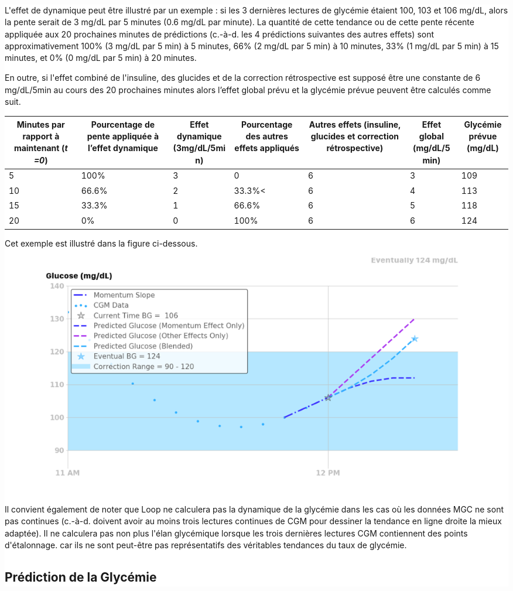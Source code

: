 L'effet de dynamique peut être illustré par un exemple : si les 3 dernières lectures de glycémie étaient 100, 103 et 106 mg/dL, alors la pente serait de 3 mg/dL par 5 minutes (0.6 mg/dL par minute). La quantité de cette tendance ou de cette pente récente appliquée aux 20 prochaines minutes de prédictions (c.-à-d. les 4 prédictions suivantes des autres effets) sont approximativement 100% (3 mg/dL par 5 min) à 5 minutes, 66% (2 mg/dL par 5 min) à 10 minutes, 33% (1 mg/dL par 5 min) à 15 minutes, et 0% (0 mg/dL par 5 min) à 20 minutes.

En outre, si l'effet combiné de l'insuline, des glucides et de la correction rétrospective est supposé être une constante de 6 mg/dL/5min au cours des 20 prochaines minutes alors l’effet global prévu et la glycémie prévue peuvent être calculés comme suit.

| Minutes par rapport à maintenant (*t =0*) | Pourcentage de pente appliquée à l’effet dynamique | Effet dynamique (3mg/dL/5min) | Pourcentage des autres effets appliqués | Autres effets (insuline, glucides et correction rétrospective) | Effet global (mg/dL/5min) | Glycémie prévue (mg/dL) |
| ----------------------------------------- | -------------------------------------------------- | ----------------------------- | --------------------------------------- | -------------------------------------------------------------- | ------------------------- | ----------------------- |
| 5                                         | 100%                                               | 3                             | 0                                       | 6                                                              | 3                         | 109                     |
| 10                                        | 66.6%                                              | 2                             | 33.3%<                                  | 6                                                              | 4                         | 113                     |
| 15                                        | 33.3%                                              | 1                             | 66.6%                                   | 6                                                              | 5                         | 118                     |
| 20                                        | 0%                                                 | 0                             | 100%                                    | 6                                                              | 6                         | 124                     |

Cet exemple est illustré dans la figure ci-dessous.

![graphique de la dynamique de glycémie](img/momentum_graphic.png)

Il convient également de noter que Loop ne calculera pas la dynamique de la glycémie dans les cas où les données MGC ne sont pas continues (c.-à-d. doivent avoir au moins trois lectures continues de CGM pour dessiner la tendance en ligne droite la mieux adaptée). Il ne calculera pas non plus l'élan glycémique lorsque les trois dernières lectures CGM contiennent des points d'étalonnage. car ils ne sont peut-être pas représentatifs des véritables tendances du taux de glycémie.

## Prédiction de la Glycémie
